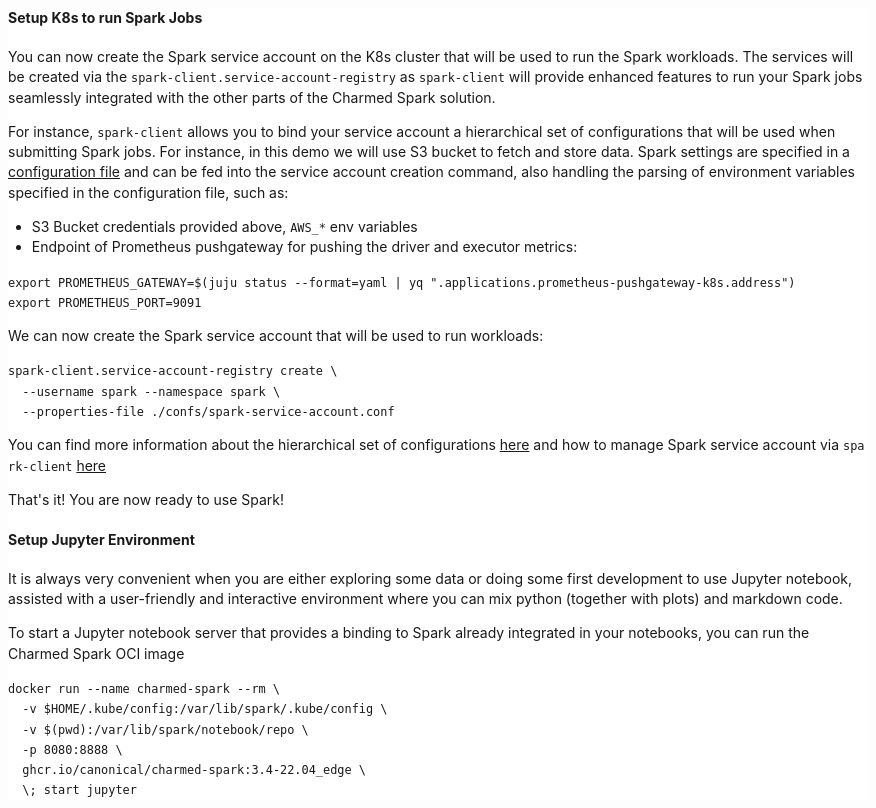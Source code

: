 #### Setup K8s to run Spark Jobs

You can now create the Spark service account on the K8s cluster that will be used to run the 
Spark workloads. The services will be created via the `spark-client.service-account-registry`
as `spark-client` will provide enhanced features to run your Spark jobs seamlessly integrated 
with the other parts of the Charmed Spark solution. 

For instance, `spark-client` allows you to bind your service account a hierarchical set of 
configurations that will be used when submitting Spark jobs. For instance, in this demo we will 
use S3 bucket to fetch and store data. Spark settings are specified in a 
[configuration file](./confs/s3.conf) and can be fed into the service account creation command,
 also handling the parsing of environment variables specified in the configuration file, such as:

* S3 Bucket credentials provided above, `AWS_*` env variables
* Endpoint of Prometheus pushgateway for pushing the driver and executor metrics:

```shell
export PROMETHEUS_GATEWAY=$(juju status --format=yaml | yq ".applications.prometheus-pushgateway-k8s.address") 
export PROMETHEUS_PORT=9091
```

We can now create the Spark service account that will be used to run workloads:

```shell
spark-client.service-account-registry create \
  --username spark --namespace spark \
  --properties-file ./confs/spark-service-account.conf
```

You can find more information about the hierarchical set of configurations 
[here](https://discourse.charmhub.io/t/spark-client-snap-explanation-hierarchical-configuration-handling/8956) 
and how to manage Spark service account via `spark-client` 
[here](https://discourse.charmhub.io/t/spark-client-snap-tutorial-manage-spark-service-accounts/8952)

That's it! You are now ready to use Spark!

#### Setup Jupyter Environment

It is always very convenient when you are either exploring some data or doing some first development
to use Jupyter notebook, assisted with a user-friendly and interactive environment where you can 
mix python (together with plots) and markdown code.

To start a Jupyter notebook server that provides a binding to Spark already integrated in 
your notebooks, you can run the Charmed Spark OCI image

```shell
docker run --name charmed-spark --rm \
  -v $HOME/.kube/config:/var/lib/spark/.kube/config \
  -v $(pwd):/var/lib/spark/notebook/repo \
  -p 8080:8888 \
  ghcr.io/canonical/charmed-spark:3.4-22.04_edge \
  \; start jupyter 
```
